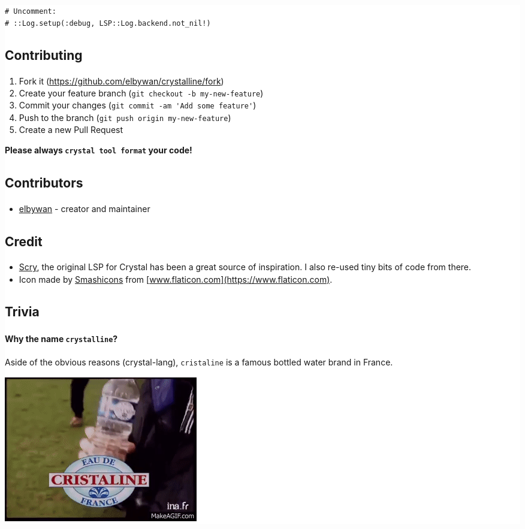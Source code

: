```crystal
# Uncomment:
# ::Log.setup(:debug, LSP::Log.backend.not_nil!)
```

## Contributing

1. Fork it (<https://github.com/elbywan/crystalline/fork>)
2. Create your feature branch (`git checkout -b my-new-feature`)
3. Commit your changes (`git commit -am 'Add some feature'`)
4. Push to the branch (`git push origin my-new-feature`)
5. Create a new Pull Request

**Please always `crystal tool format` your code!**

## Contributors

- [elbywan](https://github.com/elbywan) - creator and maintainer

## Credit

- [Scry](https://github.com/crystal-lang-tools/scry), the original LSP for Crystal has been a great source of inspiration. I also re-used tiny bits of code from there.
- Icon made by [Smashicons](https://www.flaticon.com/authors/smashicons) from [www.flaticon.com](https://www.flaticon.com).

## Trivia

#### Why the name `crystalline`?

Aside of the obvious reasons (crystal-lang), `cristaline` is a famous bottled water brand in France.

![guy roux](assets/guyroux.gif)